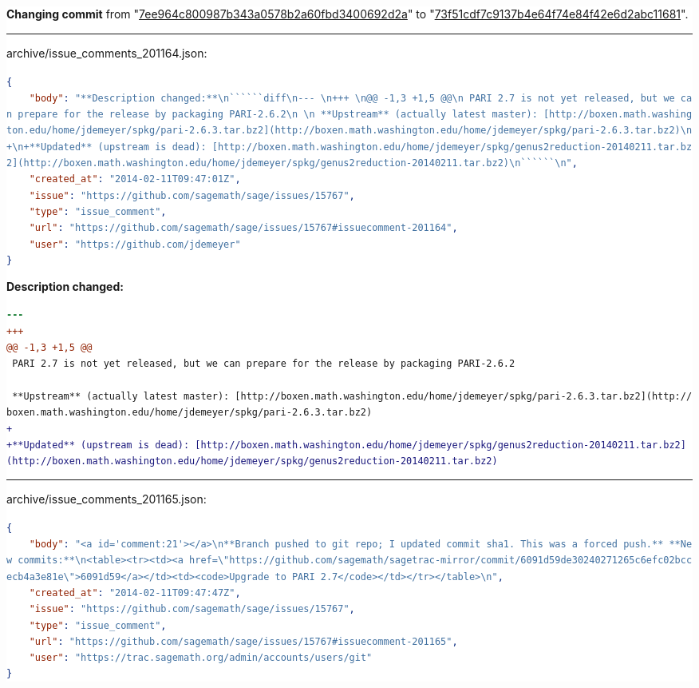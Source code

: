 **Changing commit** from "[7ee964c800987b343a0578b2a60fbd3400692d2a](https://github.com/sagemath/sagetrac-mirror/commit/7ee964c800987b343a0578b2a60fbd3400692d2a)" to "[73f51cdf7c9137b4e64f74e84f42e6d2abc11681](https://github.com/sagemath/sagetrac-mirror/commit/73f51cdf7c9137b4e64f74e84f42e6d2abc11681)".



---

archive/issue_comments_201164.json:
```json
{
    "body": "**Description changed:**\n``````diff\n--- \n+++ \n@@ -1,3 +1,5 @@\n PARI 2.7 is not yet released, but we can prepare for the release by packaging PARI-2.6.2\n \n **Upstream** (actually latest master): [http://boxen.math.washington.edu/home/jdemeyer/spkg/pari-2.6.3.tar.bz2](http://boxen.math.washington.edu/home/jdemeyer/spkg/pari-2.6.3.tar.bz2)\n+\n+**Updated** (upstream is dead): [http://boxen.math.washington.edu/home/jdemeyer/spkg/genus2reduction-20140211.tar.bz2](http://boxen.math.washington.edu/home/jdemeyer/spkg/genus2reduction-20140211.tar.bz2)\n``````\n",
    "created_at": "2014-02-11T09:47:01Z",
    "issue": "https://github.com/sagemath/sage/issues/15767",
    "type": "issue_comment",
    "url": "https://github.com/sagemath/sage/issues/15767#issuecomment-201164",
    "user": "https://github.com/jdemeyer"
}
```

**Description changed:**
``````diff
--- 
+++ 
@@ -1,3 +1,5 @@
 PARI 2.7 is not yet released, but we can prepare for the release by packaging PARI-2.6.2
 
 **Upstream** (actually latest master): [http://boxen.math.washington.edu/home/jdemeyer/spkg/pari-2.6.3.tar.bz2](http://boxen.math.washington.edu/home/jdemeyer/spkg/pari-2.6.3.tar.bz2)
+
+**Updated** (upstream is dead): [http://boxen.math.washington.edu/home/jdemeyer/spkg/genus2reduction-20140211.tar.bz2](http://boxen.math.washington.edu/home/jdemeyer/spkg/genus2reduction-20140211.tar.bz2)
``````




---

archive/issue_comments_201165.json:
```json
{
    "body": "<a id='comment:21'></a>\n**Branch pushed to git repo; I updated commit sha1. This was a forced push.** **New commits:**\n<table><tr><td><a href=\"https://github.com/sagemath/sagetrac-mirror/commit/6091d59de30240271265c6efc02bccecb4a3e81e\">6091d59</a></td><td><code>Upgrade to PARI 2.7</code></td></tr></table>\n",
    "created_at": "2014-02-11T09:47:47Z",
    "issue": "https://github.com/sagemath/sage/issues/15767",
    "type": "issue_comment",
    "url": "https://github.com/sagemath/sage/issues/15767#issuecomment-201165",
    "user": "https://trac.sagemath.org/admin/accounts/users/git"
}
```
